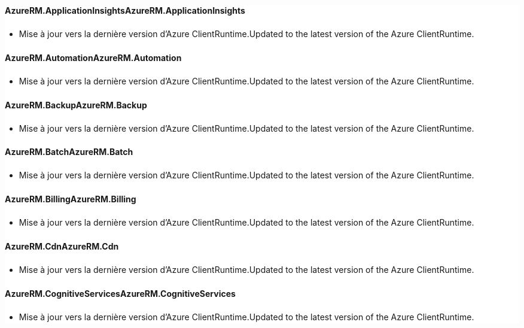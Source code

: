 #### <a name="azurermapplicationinsights"></a><span data-ttu-id="0be91-354">AzureRM.ApplicationInsights</span><span class="sxs-lookup"><span data-stu-id="0be91-354">AzureRM.ApplicationInsights</span></span>
* <span data-ttu-id="0be91-355">Mise à jour vers la dernière version d’Azure ClientRuntime.</span><span class="sxs-lookup"><span data-stu-id="0be91-355">Updated to the latest version of the Azure ClientRuntime.</span></span>

#### <a name="azurermautomation"></a><span data-ttu-id="0be91-356">AzureRM.Automation</span><span class="sxs-lookup"><span data-stu-id="0be91-356">AzureRM.Automation</span></span>
* <span data-ttu-id="0be91-357">Mise à jour vers la dernière version d’Azure ClientRuntime.</span><span class="sxs-lookup"><span data-stu-id="0be91-357">Updated to the latest version of the Azure ClientRuntime.</span></span>

#### <a name="azurermbackup"></a><span data-ttu-id="0be91-358">AzureRM.Backup</span><span class="sxs-lookup"><span data-stu-id="0be91-358">AzureRM.Backup</span></span>
* <span data-ttu-id="0be91-359">Mise à jour vers la dernière version d’Azure ClientRuntime.</span><span class="sxs-lookup"><span data-stu-id="0be91-359">Updated to the latest version of the Azure ClientRuntime.</span></span>

#### <a name="azurermbatch"></a><span data-ttu-id="0be91-360">AzureRM.Batch</span><span class="sxs-lookup"><span data-stu-id="0be91-360">AzureRM.Batch</span></span>
* <span data-ttu-id="0be91-361">Mise à jour vers la dernière version d’Azure ClientRuntime.</span><span class="sxs-lookup"><span data-stu-id="0be91-361">Updated to the latest version of the Azure ClientRuntime.</span></span>

#### <a name="azurermbilling"></a><span data-ttu-id="0be91-362">AzureRM.Billing</span><span class="sxs-lookup"><span data-stu-id="0be91-362">AzureRM.Billing</span></span>
* <span data-ttu-id="0be91-363">Mise à jour vers la dernière version d’Azure ClientRuntime.</span><span class="sxs-lookup"><span data-stu-id="0be91-363">Updated to the latest version of the Azure ClientRuntime.</span></span>

#### <a name="azurermcdn"></a><span data-ttu-id="0be91-364">AzureRM.Cdn</span><span class="sxs-lookup"><span data-stu-id="0be91-364">AzureRM.Cdn</span></span>
* <span data-ttu-id="0be91-365">Mise à jour vers la dernière version d’Azure ClientRuntime.</span><span class="sxs-lookup"><span data-stu-id="0be91-365">Updated to the latest version of the Azure ClientRuntime.</span></span>

#### <a name="azurermcognitiveservices"></a><span data-ttu-id="0be91-366">AzureRM.CognitiveServices</span><span class="sxs-lookup"><span data-stu-id="0be91-366">AzureRM.CognitiveServices</span></span>
* <span data-ttu-id="0be91-367">Mise à jour vers la dernière version d’Azure ClientRuntime.</span><span class="sxs-lookup"><span data-stu-id="0be91-367">Updated to the latest version of the Azure ClientRuntime.</span></span>

